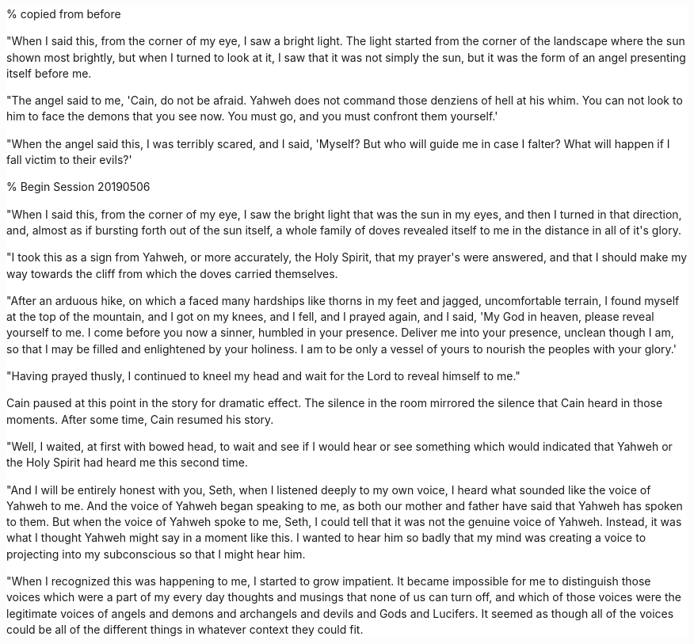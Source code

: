 % copied from before

"When I said this, from the corner of my eye, I saw a bright light. The light
started from the corner of the landscape where the sun shown most brightly, but
when I turned to look at it, I saw that it was not simply the sun, but it was
the form of an angel presenting itself before me.

"The angel said to me, 'Cain, do not be afraid. Yahweh does not command those
denziens of hell at his whim. You can not look to him to face the demons that
you see now. You must go, and you must confront them yourself.'

"When the angel said this, I was terribly scared, and I said, 'Myself? But who
will guide me in case I falter? What will happen if I fall victim to their
evils?'

% Begin Session 20190506

"When I said this, from the corner of my eye, I saw the bright light that was
the sun in my eyes, and then I turned in that direction, and, almost as if
bursting forth out of the sun itself, a whole family of doves revealed itself
to me in the distance in all of it's glory.

"I took this as a sign from Yahweh, or more accurately, the Holy Spirit, that
my prayer's were answered, and that I should make my way towards the cliff from
which the doves carried themselves.

"After an arduous hike, on which a faced many hardships like thorns in my feet
and jagged, uncomfortable terrain, I found myself at the top of the mountain,
and I got on my knees, and I fell, and I prayed again, and I said, 'My God in
heaven, please reveal yourself to me. I come before you now a sinner, humbled
in your presence. Deliver me into your presence, unclean though I am, so that I
may be filled and enlightened by your holiness. I am to be only a vessel of
yours to nourish the peoples with your glory.'

"Having prayed thusly, I continued to kneel my head and wait for the Lord to
reveal himself to me."

Cain paused at this point in the story for dramatic effect. The silence in the
room mirrored the silence that Cain heard in those moments. After some time,
Cain resumed his story.

"Well, I waited, at first with bowed head, to wait and see if I would hear or
see something which would indicated that Yahweh or the Holy Spirit had heard me
this second time.

"And I will be entirely honest with you, Seth, when I listened deeply to my own
voice, I heard what sounded like the voice of Yahweh to me. And the voice of
Yahweh began speaking to me, as both our mother and father have said that
Yahweh has spoken to them. But when the voice of Yahweh spoke to me, Seth, I
could tell that it was not the genuine voice of Yahweh. Instead, it was what I
thought Yahweh might say in a moment like this. I wanted to hear him so badly
that my mind was creating a voice to projecting into my subconscious so that I
might hear him.

"When I recognized this was happening to me, I started to grow impatient. It
became impossible for me to distinguish those voices which were a part of my
every day thoughts and musings that none of us can turn off, and which of those
voices were the legitimate voices of angels and demons and archangels and
devils and Gods and Lucifers. It seemed as though all of the voices could be
all of the different things in whatever context they could fit.
